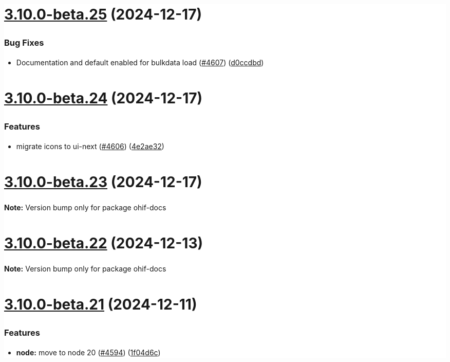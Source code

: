 
# [3.10.0-beta.25](https://github.com/OHIF/Viewers/compare/v3.10.0-beta.24...v3.10.0-beta.25) (2024-12-17)


### Bug Fixes

* Documentation and default enabled for bulkdata load ([#4607](https://github.com/OHIF/Viewers/issues/4607)) ([d0ccdbd](https://github.com/OHIF/Viewers/commit/d0ccdbd68db1dcb190b5a288dd455f573eddc280))





# [3.10.0-beta.24](https://github.com/OHIF/Viewers/compare/v3.10.0-beta.23...v3.10.0-beta.24) (2024-12-17)


### Features

* migrate icons to ui-next  ([#4606](https://github.com/OHIF/Viewers/issues/4606)) ([4e2ae32](https://github.com/OHIF/Viewers/commit/4e2ae328744ed95589c2cdf7a531454a25bf88b5))





# [3.10.0-beta.23](https://github.com/OHIF/Viewers/compare/v3.10.0-beta.22...v3.10.0-beta.23) (2024-12-17)

**Note:** Version bump only for package ohif-docs





# [3.10.0-beta.22](https://github.com/OHIF/Viewers/compare/v3.10.0-beta.21...v3.10.0-beta.22) (2024-12-13)

**Note:** Version bump only for package ohif-docs





# [3.10.0-beta.21](https://github.com/OHIF/Viewers/compare/v3.10.0-beta.20...v3.10.0-beta.21) (2024-12-11)


### Features

* **node:** move to node 20 ([#4594](https://github.com/OHIF/Viewers/issues/4594)) ([1f04d6c](https://github.com/OHIF/Viewers/commit/1f04d6c1be729a26fe7bcda923770a1cd461053c))

